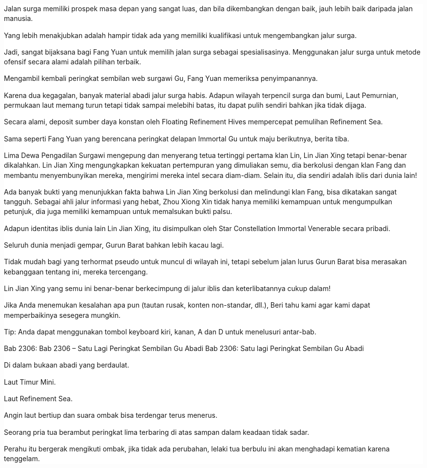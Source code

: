 Jalan surga memiliki prospek masa depan yang sangat luas, dan bila dikembangkan dengan baik, jauh lebih baik daripada jalan manusia.

Yang lebih menakjubkan adalah hampir tidak ada yang memiliki kualifikasi untuk mengembangkan jalur surga.

Jadi, sangat bijaksana bagi Fang Yuan untuk memilih jalan surga sebagai spesialisasinya. Menggunakan jalur surga untuk metode ofensif secara alami adalah pilihan terbaik.

Mengambil kembali peringkat sembilan web surgawi Gu, Fang Yuan memeriksa penyimpanannya.

Karena dua kegagalan, banyak material abadi jalur surga habis. Adapun wilayah terpencil surga dan bumi, Laut Pemurnian, permukaan laut memang turun tetapi tidak sampai melebihi batas, itu dapat pulih sendiri bahkan jika tidak dijaga.

Secara alami, deposit sumber daya konstan oleh Floating Refinement Hives mempercepat pemulihan Refinement Sea.

Sama seperti Fang Yuan yang berencana peringkat delapan Immortal Gu untuk maju berikutnya, berita tiba.

Lima Dewa Pengadilan Surgawi mengepung dan menyerang tetua tertinggi pertama klan Lin, Lin Jian Xing tetapi benar-benar dikalahkan. Lin Jian Xing mengungkapkan kekuatan pertempuran yang dimuliakan semu, dia berkolusi dengan klan Fang dan membantu menyembunyikan mereka, mengirimi mereka intel secara diam-diam. Selain itu, dia sendiri adalah iblis dari dunia lain!

Ada banyak bukti yang menunjukkan fakta bahwa Lin Jian Xing berkolusi dan melindungi klan Fang, bisa dikatakan sangat tangguh. Sebagai ahli jalur informasi yang hebat, Zhou Xiong Xin tidak hanya memiliki kemampuan untuk mengumpulkan petunjuk, dia juga memiliki kemampuan untuk memalsukan bukti palsu.

Adapun identitas iblis dunia lain Lin Jian Xing, itu disimpulkan oleh Star Constellation Immortal Venerable secara pribadi.

Seluruh dunia menjadi gempar, Gurun Barat bahkan lebih kacau lagi.

Tidak mudah bagi yang terhormat pseudo untuk muncul di wilayah ini, tetapi sebelum jalan lurus Gurun Barat bisa merasakan kebanggaan tentang ini, mereka tercengang.

Lin Jian Xing yang semu ini benar-benar berkecimpung di jalur iblis dan keterlibatannya cukup dalam!

Jika Anda menemukan kesalahan apa pun (tautan rusak, konten non-standar, dll.), Beri tahu kami agar kami dapat memperbaikinya sesegera mungkin.

Tip: Anda dapat menggunakan tombol keyboard kiri, kanan, A dan D untuk menelusuri antar-bab.

Bab 2306: Bab 2306 – Satu Lagi Peringkat Sembilan Gu Abadi 
Bab 2306: Satu lagi Peringkat Sembilan Gu Abadi

Di dalam bukaan abadi yang berdaulat.

Laut Timur Mini.

Laut Refinement Sea.

Angin laut bertiup dan suara ombak bisa terdengar terus menerus.

Seorang pria tua berambut peringkat lima terbaring di atas sampan dalam keadaan tidak sadar.

Perahu itu bergerak mengikuti ombak, jika tidak ada perubahan, lelaki tua berbulu ini akan menghadapi kematian karena tenggelam.
